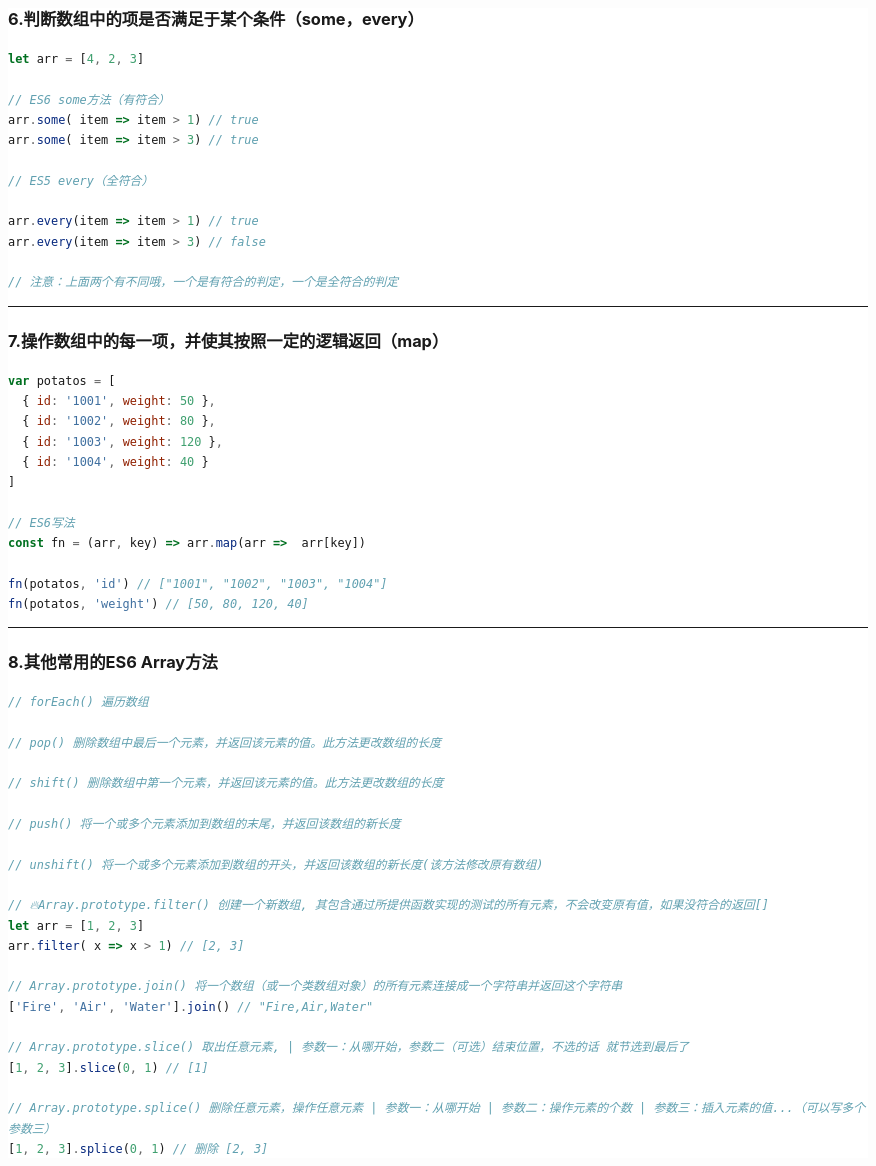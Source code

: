 
### 6.判断数组中的项是否满足于某个条件（some，every）

```javascript
let arr = [4, 2, 3]

// ES6 some方法（有符合）
arr.some( item => item > 1) // true
arr.some( item => item > 3) // true

// ES5 every（全符合）

arr.every(item => item > 1) // true
arr.every(item => item > 3) // false

// 注意：上面两个有不同哦，一个是有符合的判定，一个是全符合的判定
```

---

### 7.操作数组中的每一项，并使其按照一定的逻辑返回（map）

```js
var potatos = [
  { id: '1001', weight: 50 },
  { id: '1002', weight: 80 },
  { id: '1003', weight: 120 },
  { id: '1004', weight: 40 }
]

// ES6写法
const fn = (arr, key) => arr.map(arr =>  arr[key])

fn(potatos, 'id') // ["1001", "1002", "1003", "1004"]
fn(potatos, 'weight') // [50, 80, 120, 40]
```


---

### 8.其他常用的ES6 Array方法

```js
// forEach() 遍历数组

// pop() 删除数组中最后一个元素，并返回该元素的值。此方法更改数组的长度

// shift() 删除数组中第一个元素，并返回该元素的值。此方法更改数组的长度

// push() 将一个或多个元素添加到数组的末尾，并返回该数组的新长度

// unshift() 将一个或多个元素添加到数组的开头，并返回该数组的新长度(该方法修改原有数组)

// 🔥Array.prototype.filter() 创建一个新数组, 其包含通过所提供函数实现的测试的所有元素，不会改变原有值，如果没符合的返回[]
let arr = [1, 2, 3]
arr.filter( x => x > 1) // [2, 3]

// Array.prototype.join() 将一个数组（或一个类数组对象）的所有元素连接成一个字符串并返回这个字符串
['Fire', 'Air', 'Water'].join() // "Fire,Air,Water"

// Array.prototype.slice() 取出任意元素, | 参数一：从哪开始，参数二（可选）结束位置，不选的话 就节选到最后了
[1, 2, 3].slice(0, 1) // [1]

// Array.prototype.splice() 删除任意元素，操作任意元素 | 参数一：从哪开始 | 参数二：操作元素的个数 | 参数三：插入元素的值...（可以写多个参数三）
[1, 2, 3].splice(0, 1) // 删除 [2, 3]

```